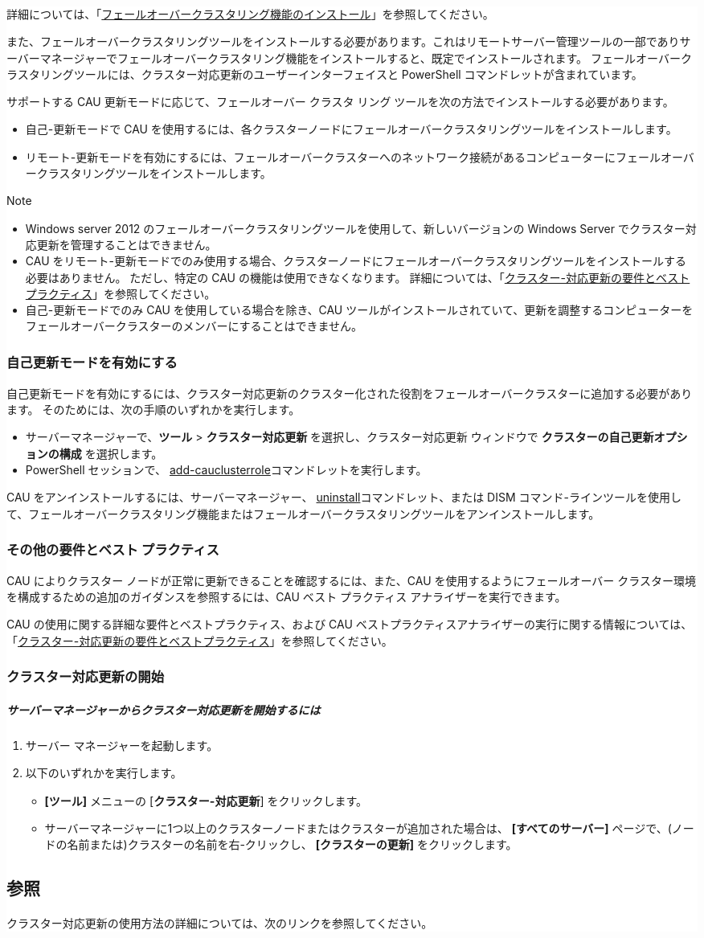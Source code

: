 詳細については、「[フェールオーバークラスタリング機能のインストール](create-failover-cluster.md#install-the-failover-clustering-feature)」を参照してください。

また、フェールオーバークラスタリングツールをインストールする必要があります。これはリモートサーバー管理ツールの一部でありサーバーマネージャーでフェールオーバークラスタリング機能をインストールすると、既定でインストールされます。 フェールオーバークラスタリングツールには、クラスター対応更新のユーザーインターフェイスと PowerShell コマンドレットが含まれています。 

サポートする CAU 更新モードに応じて、フェールオーバー クラスタ リング ツールを次の方法でインストールする必要があります。

- 自己\-更新モードで CAU を使用するには、各クラスターノードにフェールオーバークラスタリングツールをインストールします。   
  
- リモート\-更新モードを有効にするには、フェールオーバークラスターへのネットワーク接続があるコンピューターにフェールオーバークラスタリングツールをインストールします。  
  
> [!NOTE]  
> -   Windows server 2012 のフェールオーバークラスタリングツールを使用して、新しいバージョンの Windows Server でクラスター対応更新を管理することはできません。 
> -   CAU をリモート\-更新モードでのみ使用する場合、クラスターノードにフェールオーバークラスタリングツールをインストールする必要はありません。 ただし、特定の CAU の機能は使用できなくなります。 詳細については、「[クラスター\-対応更新の要件とベストプラクティス](cluster-aware-updating-requirements.md)」を参照してください。  
> -   自己\-更新モードでのみ CAU を使用している場合を除き、CAU ツールがインストールされていて、更新を調整するコンピューターをフェールオーバークラスターのメンバーにすることはできません。  
  
### <a name="enabling-self-updating-mode"></a>自己更新モードを有効にする
自己更新モードを有効にするには、クラスター対応更新のクラスター化された役割をフェールオーバークラスターに追加する必要があります。 そのためには、次の手順のいずれかを実行します。
- サーバーマネージャーで、**ツール** > **クラスター対応更新** を選択し、クラスター対応更新 ウィンドウで **クラスターの自己更新オプションの構成** を選択します。 
- PowerShell セッションで、 [add-cauclusterrole](https://docs.microsoft.com/powershell/module/clusterawareupdating/Add-CauClusterRole?view=win10-ps)コマンドレットを実行します。  
  
CAU をアンインストールするには、サーバーマネージャー、 [uninstall](https://docs.microsoft.com/powershell/module/servermanager/Uninstall-WindowsFeature?view=win10-ps)コマンドレット、または DISM コマンド\-ラインツールを使用して、フェールオーバークラスタリング機能またはフェールオーバークラスタリングツールをアンインストールします。  
  
### <a name="additional-requirements-and-best-practices"></a>その他の要件とベスト プラクティス  

CAU によりクラスター ノードが正常に更新できることを確認するには、また、CAU を使用するようにフェールオーバー クラスター環境を構成するための追加のガイダンスを参照するには、CAU ベスト プラクティス アナライザーを実行できます。  
  
CAU の使用に関する詳細な要件とベストプラクティス、および CAU ベストプラクティスアナライザーの実行に関する情報については、「[クラスター\-対応更新の要件とベストプラクティス](cluster-aware-updating-requirements.md)」を参照してください。  
  
### <a name="starting-cluster-aware-updating"></a>クラスター対応更新の開始  
  
##### <a name="to-start-cluster-aware-updating-from-server-manager"></a>サーバーマネージャーからクラスター対応更新を開始するには  
  
1.  サーバー マネージャーを起動します。  
  
2.  以下のいずれかを実行します。  
  
    -   **[ツール]** メニューの [**クラスター\-対応更新**] をクリックします。  
  
    -   サーバーマネージャーに1つ以上のクラスターノードまたはクラスターが追加された場合は、 **[すべてのサーバー]** ページで、\(ノードの名前または\)クラスターの名前を右\-クリックし、 **[クラスターの更新]** をクリックします。  
  
## <a name="see-also"></a>参照  
クラスター対応更新の使用方法の詳細については、次のリンクを参照してください。  
  